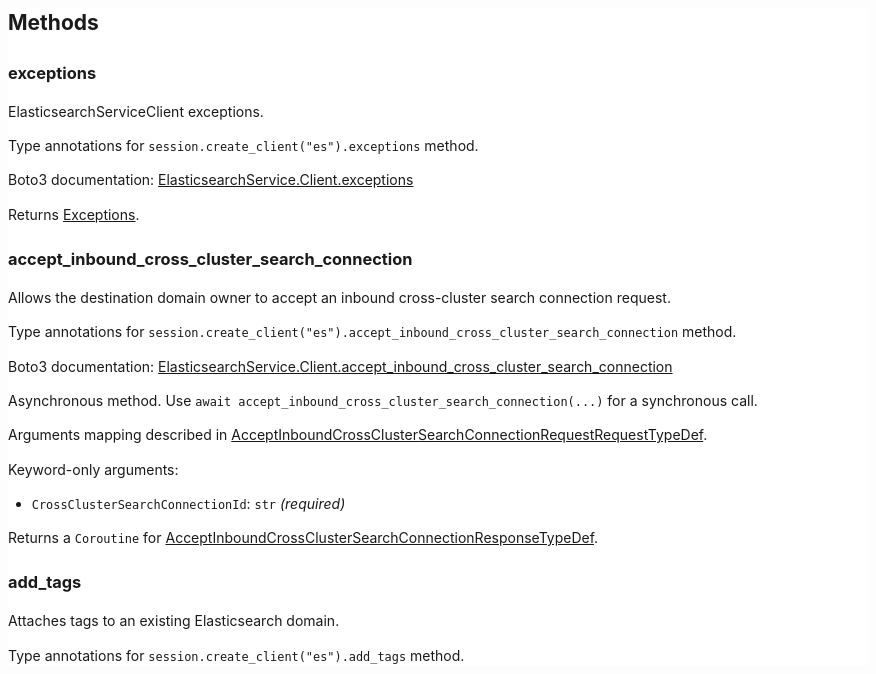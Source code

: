 <a id="methods"></a>

## Methods

<a id="exceptions"></a>

### exceptions

ElasticsearchServiceClient exceptions.

Type annotations for `session.create_client("es").exceptions` method.

Boto3 documentation:
[ElasticsearchService.Client.exceptions](https://boto3.amazonaws.com/v1/documentation/api/latest/reference/services/es.html#ElasticsearchService.Client.exceptions)

Returns [Exceptions](#exceptions).

<a id="accept_inbound_cross_cluster_search_connection"></a>

### accept_inbound_cross_cluster_search_connection

Allows the destination domain owner to accept an inbound cross-cluster search
connection request.

Type annotations for
`session.create_client("es").accept_inbound_cross_cluster_search_connection`
method.

Boto3 documentation:
[ElasticsearchService.Client.accept_inbound_cross_cluster_search_connection](https://boto3.amazonaws.com/v1/documentation/api/latest/reference/services/es.html#ElasticsearchService.Client.accept_inbound_cross_cluster_search_connection)

Asynchronous method. Use
`await accept_inbound_cross_cluster_search_connection(...)` for a synchronous
call.

Arguments mapping described in
[AcceptInboundCrossClusterSearchConnectionRequestRequestTypeDef](./type_defs.md#acceptinboundcrossclustersearchconnectionrequestrequesttypedef).

Keyword-only arguments:

- `CrossClusterSearchConnectionId`: `str` *(required)*

Returns a `Coroutine` for
[AcceptInboundCrossClusterSearchConnectionResponseTypeDef](./type_defs.md#acceptinboundcrossclustersearchconnectionresponsetypedef).

<a id="add_tags"></a>

### add_tags

Attaches tags to an existing Elasticsearch domain.

Type annotations for `session.create_client("es").add_tags` method.
